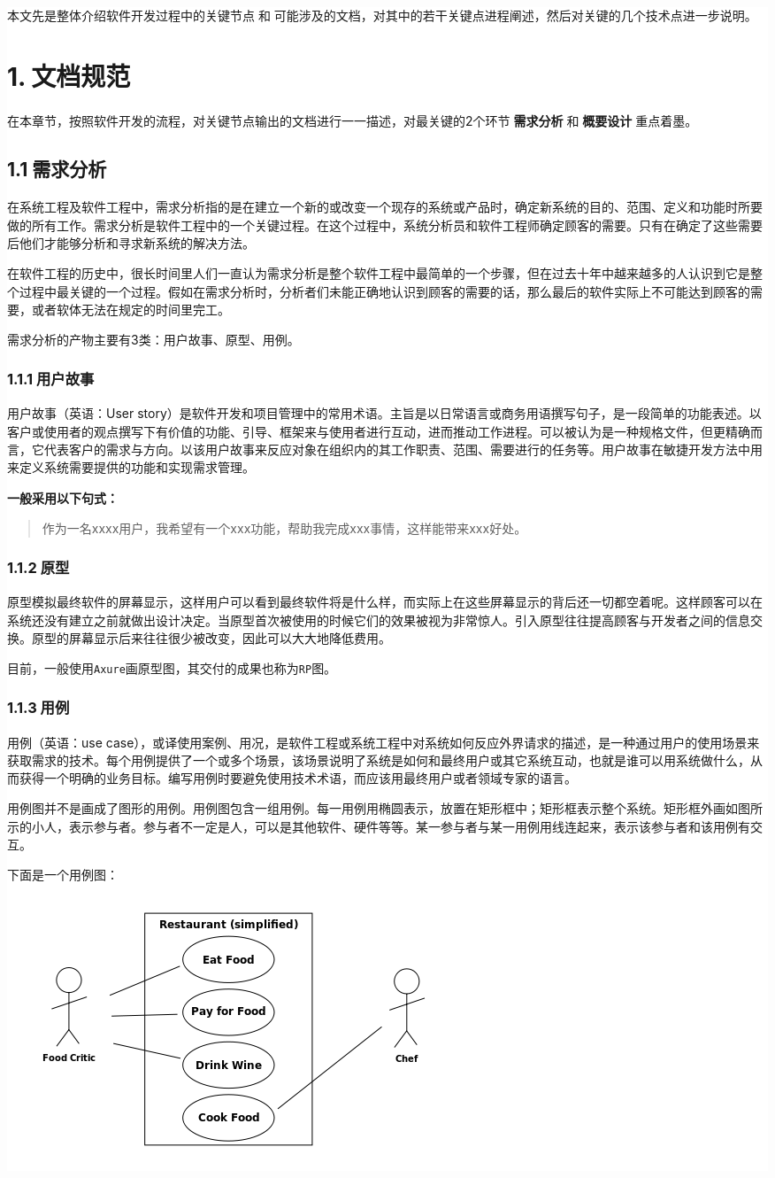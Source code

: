 本文先是整体介绍软件开发过程中的关键节点 和 可能涉及的文档，对其中的若干关键点进程阐述，然后对关键的几个技术点进一步说明。

# 1. 文档规范

在本章节，按照软件开发的流程，对关键节点输出的文档进行一一描述，对最关键的2个环节 **需求分析** 和 **概要设计** 重点着墨。

## 1.1 需求分析

在系统工程及软件工程中，需求分析指的是在建立一个新的或改变一个现存的系统或产品时，确定新系统的目的、范围、定义和功能时所要做的所有工作。需求分析是软件工程中的一个关键过程。在这个过程中，系统分析员和软件工程师确定顾客的需要。只有在确定了这些需要后他们才能够分析和寻求新系统的解决方法。

在软件工程的历史中，很长时间里人们一直认为需求分析是整个软件工程中最简单的一个步骤，但在过去十年中越来越多的人认识到它是整个过程中最关键的一个过程。假如在需求分析时，分析者们未能正确地认识到顾客的需要的话，那么最后的软件实际上不可能达到顾客的需要，或者软体无法在规定的时间里完工。

需求分析的产物主要有3类：用户故事、原型、用例。

### 1.1.1 用户故事

用户故事（英语：User story）是软件开发和项目管理中的常用术语。主旨是以日常语言或商务用语撰写句子，是一段简单的功能表述。以客户或使用者的观点撰写下有价值的功能、引导、框架来与使用者进行互动，进而推动工作进程。可以被认为是一种规格文件，但更精确而言，它代表客户的需求与方向。以该用户故事来反应对象在组织内的其工作职责、范围、需要进行的任务等。用户故事在敏捷开发方法中用来定义系统需要提供的功能和实现需求管理。

**一般采用以下句式：**

> 作为一名xxxx用户，我希望有一个xxx功能，帮助我完成xxx事情，这样能带来xxx好处。

### 1.1.2 原型

原型模拟最终软件的屏幕显示，这样用户可以看到最终软件将是什么样，而实际上在这些屏幕显示的背后还一切都空着呢。这样顾客可以在系统还没有建立之前就做出设计决定。当原型首次被使用的时候它们的效果被视为非常惊人。引入原型往往提高顾客与开发者之间的信息交换。原型的屏幕显示后来往往很少被改变，因此可以大大地降低费用。

目前，一般使用`Axure`画原型图，其交付的成果也称为`RP`图。

### 1.1.3 用例

用例（英语：use case），或译使用案例、用况，是软件工程或系统工程中对系统如何反应外界请求的描述，是一种通过用户的使用场景来获取需求的技术。每个用例提供了一个或多个场景，该场景说明了系统是如何和最终用户或其它系统互动，也就是谁可以用系统做什么，从而获得一个明确的业务目标。编写用例时要避免使用技术术语，而应该用最终用户或者领域专家的语言。

用例图并不是画成了图形的用例。用例图包含一组用例。每一用例用椭圆表示，放置在矩形框中；矩形框表示整个系统。矩形框外画如图所示的小人，表示参与者。参与者不一定是人，可以是其他软件、硬件等等。某一参与者与某一用例用线连起来，表示该参与者和该用例有交互。

下面是一个用例图：

![image-20191222214408866](锐创EMS流程规范.assets/image-20191222214408866.png)
